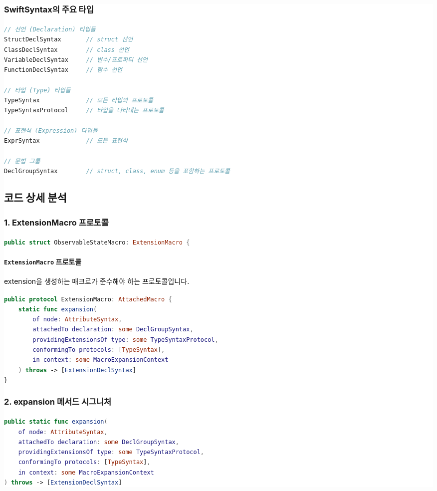 ### SwiftSyntax의 주요 타입

```swift
// 선언 (Declaration) 타입들
StructDeclSyntax       // struct 선언
ClassDeclSyntax        // class 선언
VariableDeclSyntax     // 변수/프로퍼티 선언
FunctionDeclSyntax     // 함수 선언

// 타입 (Type) 타입들
TypeSyntax             // 모든 타입의 프로토콜
TypeSyntaxProtocol     // 타입을 나타내는 프로토콜

// 표현식 (Expression) 타입들
ExprSyntax             // 모든 표현식

// 문법 그룹
DeclGroupSyntax        // struct, class, enum 등을 포함하는 프로토콜
```

## 코드 상세 분석

### 1. ExtensionMacro 프로토콜

```swift
public struct ObservableStateMacro: ExtensionMacro {
```

#### `ExtensionMacro` 프로토콜

extension을 생성하는 매크로가 준수해야 하는 프로토콜입니다.

```swift
public protocol ExtensionMacro: AttachedMacro {
    static func expansion(
        of node: AttributeSyntax,
        attachedTo declaration: some DeclGroupSyntax,
        providingExtensionsOf type: some TypeSyntaxProtocol,
        conformingTo protocols: [TypeSyntax],
        in context: some MacroExpansionContext
    ) throws -> [ExtensionDeclSyntax]
}
```

### 2. expansion 메서드 시그니처

```swift
public static func expansion(
    of node: AttributeSyntax,
    attachedTo declaration: some DeclGroupSyntax,
    providingExtensionsOf type: some TypeSyntaxProtocol,
    conformingTo protocols: [TypeSyntax],
    in context: some MacroExpansionContext
) throws -> [ExtensionDeclSyntax]
```
